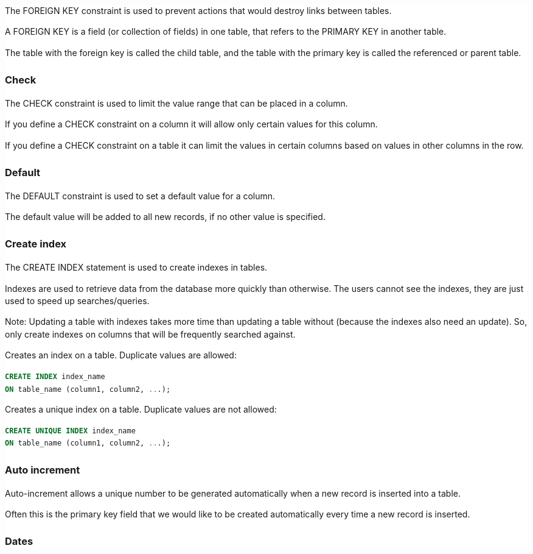 The FOREIGN KEY constraint is used to prevent actions that would destroy links between tables.

A FOREIGN KEY is a field (or collection of fields) in one table, that refers to the PRIMARY KEY in another table.

The table with the foreign key is called the child table, and the table with the primary key is called the referenced or parent table.

### Check

The CHECK constraint is used to limit the value range that can be placed in a column.

If you define a CHECK constraint on a column it will allow only certain values for this column.

If you define a CHECK constraint on a table it can limit the values in certain columns based on values in other columns in the row.

### Default

The DEFAULT constraint is used to set a default value for a column.

The default value will be added to all new records, if no other value is specified.

### Create index

The CREATE INDEX statement is used to create indexes in tables.

Indexes are used to retrieve data from the database more quickly than otherwise. The users cannot see the indexes, they are just used to speed up searches/queries.

Note: Updating a table with indexes takes more time than updating a table without (because the indexes also need an update). So, only create indexes on columns that will be frequently searched against.

Creates an index on a table. Duplicate values are allowed:

```sql
CREATE INDEX index_name
ON table_name (column1, column2, ...);
```

Creates a unique index on a table. Duplicate values are not allowed:

```sql
CREATE UNIQUE INDEX index_name
ON table_name (column1, column2, ...);
```

### Auto increment

Auto-increment allows a unique number to be generated automatically when a new record is inserted into a table.

Often this is the primary key field that we would like to be created automatically every time a new record is inserted.

### Dates
